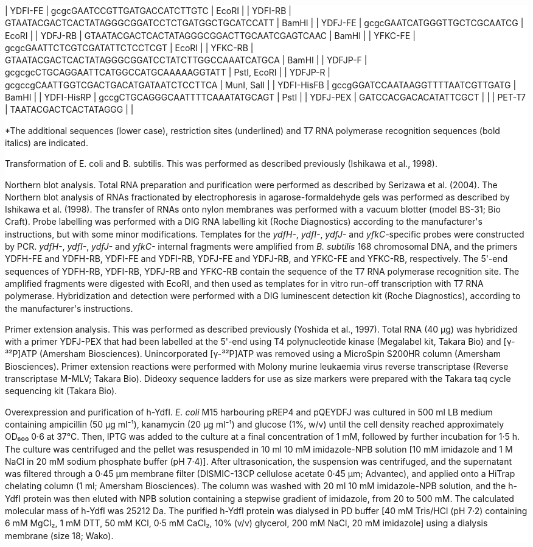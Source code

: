 | YDFI-FE      | gcgcGAATCCGTTGATGACCATCTTGTC                                                                        | EcoRI               |
| YDFI-RB      | GTAATACGACTCACTATAGGGCGGATCCTCTGATGGCTGCATCCATT                                                     | BamHI               |
| YDFJ-FE      | gcgcGAATCATGGGTTGCTCGCAATCG                                                                         | EcoRI               |
| YDFJ-RB      | GTAATACGACTCACTATAGGGCGGACTTGCAATCGAGTCAAC                                                          | BamHI               |
| YFKC-FE      | gcgcGAATTCTCGTCGATATTCTCCTCGT                                                                       | EcoRI               |
| YFKC-RB      | GTAATACGACTCACTATAGGGCGGATCCTATCTTGGCCAAATCATGCA                                                   | BamHI               |
| YDFJP-F      | gcgcgcCTGCAGGAATTCATGGCCATGCAAAAAGGTATT                                                             | PstI, EcoRI         |
| YDFJP-R      | gcgccgCAATTGGTCGACTGACATGATAATCTCCTTCA                                                              | MunI, SalI          |
| YDFI-HisFB   | gccgGGATCCAATAAGGTTTTAATCGTTGATG                                                                    | BamHI               |
| YDFI-HisRP   | gccgCTGCAGGGCAATTTTCAAATATGCAGT                                                                     | PstI                |
| YDFJ-PEX     | GATCCACGACACATATTCGCT                                                                               |                     |
| PET-T7       | TAATACGACTCACTATAGGG                                                                                |                     |

*The additional sequences (lower case), restriction sites (underlined) and T7 RNA polymerase recognition sequences (bold italics) are indicated.

Transformation of E. coli and B. subtilis. This was performed as described previously (Ishikawa et al., 1998).

Northern blot analysis. Total RNA preparation and purification were performed as described by Serizawa et al. (2004). The Northern blot analysis of RNAs fractionated by electrophoresis in agarose-formaldehyde gels was performed as described by Ishikawa et al. (1998). The transfer of RNAs onto nylon membranes was performed with a vacuum blotter (model BS-31; Bio Craft). Probe labelling was performed with a DIG RNA labelling kit (Roche Diagnostics) according to the manufacturer's instructions, but with some minor modifications. Templates for the *ydfH-*, *ydfI-*, *ydfJ-* and *yfkC*-specific probes were constructed by PCR. *ydfH-*, *ydfI-*, *ydfJ-* and *yfkC-* internal fragments were amplified from *B. subtilis* 168 chromosomal DNA, and the primers YDFH-FE and YDFH-RB, YDFI-FE and YDFI-RB, YDFJ-FE and YDFJ-RB, and YFKC-FE and YFKC-RB, respectively. The 5'-end sequences of YDFH-RB, YDFI-RB, YDFJ-RB and YFKC-RB contain the sequence of the T7 RNA polymerase recognition site. The amplified fragments were digested with EcoRI, and then used as templates for in vitro run-off transcription with T7 RNA polymerase. Hybridization and detection were performed with a DIG luminescent detection kit (Roche Diagnostics), according to the manufacturer's instructions.

Primer extension analysis. This was performed as described previously (Yoshida et al., 1997). Total RNA (40 μg) was hybridized with a primer YDFJ-PEX that had been labelled at the 5'-end using T4 polynucleotide kinase (Megalabel kit, Takara Bio) and [γ-³²P]ATP (Amersham Biosciences). Unincorporated [γ-³²P]ATP was removed using a MicroSpin S200HR column (Amersham Biosciences). Primer extension reactions were performed with Molony murine leukaemia virus reverse transcriptase (Reverse transcriptase M-MLV; Takara Bio). Dideoxy sequence ladders for use as size markers were prepared with the Takara taq cycle sequencing kit (Takara Bio).

Overexpression and purification of h-YdfI. *E. coli* M15 harbouring pREP4 and pQEYDFJ was cultured in 500 ml LB medium containing ampicillin (50 μg ml⁻¹), kanamycin (20 μg ml⁻¹) and glucose (1%, w/v) until the cell density reached approximately OD₆₀₀ 0·6 at 37°C. Then, IPTG was added to the culture at a final concentration of 1 mM, followed by further incubation for 1·5 h. The culture was centrifuged and the pellet was resuspended in 10 ml 10 mM imidazole-NPB solution [10 mM imidazole and 1 M NaCl in 20 mM sodium phosphate buffer (pH 7·4)]. After ultrasonication, the suspension was centrifuged, and the supernatant was filtered through a 0·45 μm membrane filter (DISMIC-13CP cellulose acetate 0·45 μm; Advantec), and applied onto a HiTrap chelating column (1 ml; Amersham Biosciences). The column was washed with 20 ml 10 mM imidazole-NPB solution, and the h-YdfI protein was then eluted with NPB solution containing a stepwise gradient of imidazole, from 20 to 500 mM. The calculated molecular mass of h-YdfI was 25212 Da. The purified h-YdfI protein was dialysed in PD buffer [40 mM Tris/HCl (pH 7·2) containing 6 mM MgCl₂, 1 mM DTT, 50 mM KCl, 0·5 mM CaCl₂, 10% (v/v) glycerol, 200 mM NaCl, 20 mM imidazole] using a dialysis membrane (size 18; Wako).
